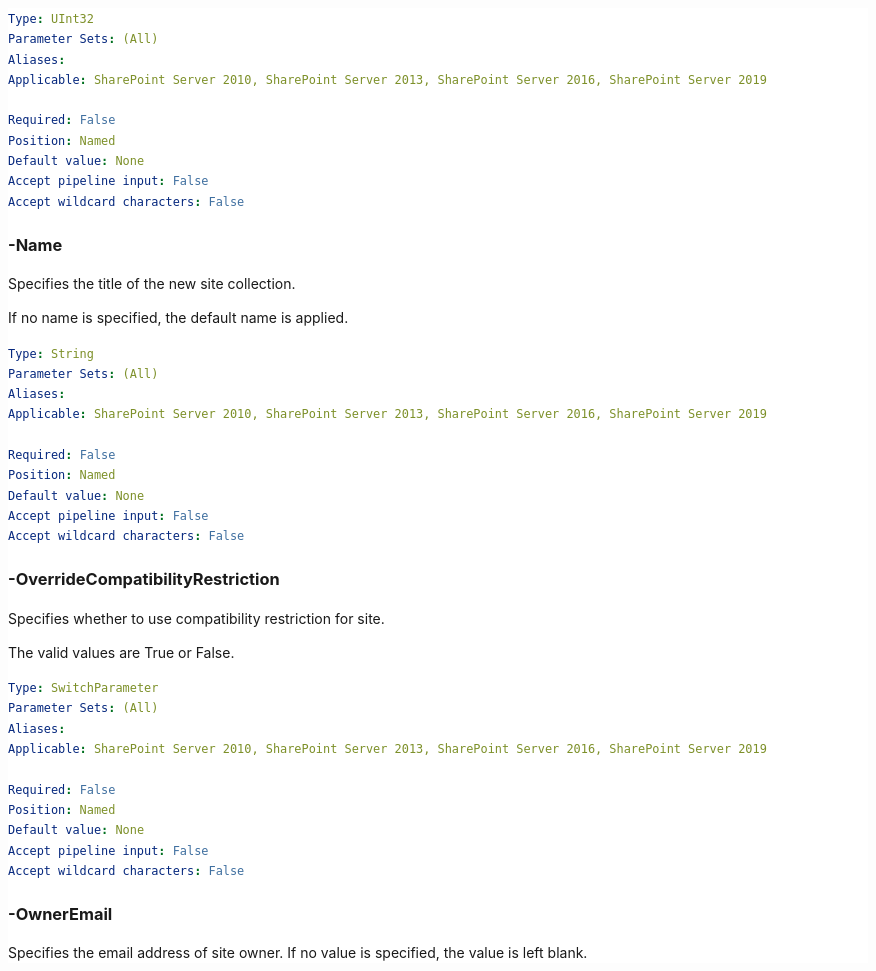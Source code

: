 ```yaml
Type: UInt32
Parameter Sets: (All)
Aliases: 
Applicable: SharePoint Server 2010, SharePoint Server 2013, SharePoint Server 2016, SharePoint Server 2019

Required: False
Position: Named
Default value: None
Accept pipeline input: False
Accept wildcard characters: False
```

### -Name
Specifies the title of the new site collection.

If no name is specified, the default name is applied.

```yaml
Type: String
Parameter Sets: (All)
Aliases: 
Applicable: SharePoint Server 2010, SharePoint Server 2013, SharePoint Server 2016, SharePoint Server 2019

Required: False
Position: Named
Default value: None
Accept pipeline input: False
Accept wildcard characters: False
```

### -OverrideCompatibilityRestriction
Specifies whether to use compatibility restriction for site.

The valid values are True or False.

```yaml
Type: SwitchParameter
Parameter Sets: (All)
Aliases: 
Applicable: SharePoint Server 2010, SharePoint Server 2013, SharePoint Server 2016, SharePoint Server 2019

Required: False
Position: Named
Default value: None
Accept pipeline input: False
Accept wildcard characters: False
```

### -OwnerEmail
Specifies the email address of site owner.
If no value is specified, the value is left blank.
